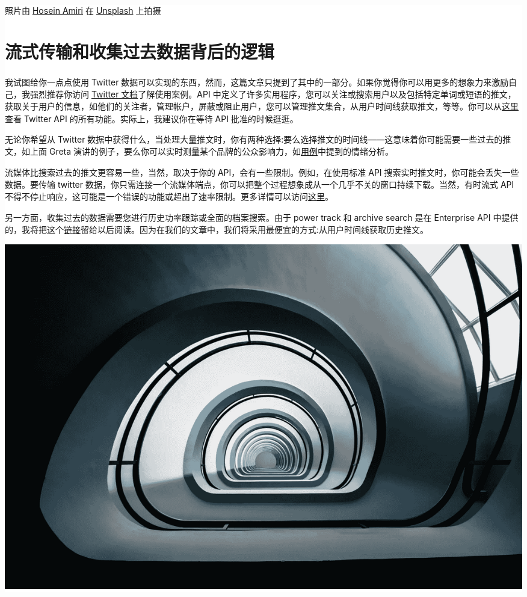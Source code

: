 照片由 [Hosein Amiri](https://unsplash.com/@hoseinamiri?utm_source=unsplash&utm_medium=referral&utm_content=creditCopyText) 在 [Unsplash](https://unsplash.com/s/photos/mountaion?utm_source=unsplash&utm_medium=referral&utm_content=creditCopyText) 上拍摄

# **流式传输和收集过去数据背后的逻辑**

我试图给你一点点使用 Twitter 数据可以实现的东西，然而，这篇文章只提到了其中的一部分。如果你觉得你可以用更多的想象力来激励自己，我强烈推荐你访问 [Twitter 文档](https://developer.twitter.com/en.html#/)了解使用案例。API 中定义了许多实用程序，您可以关注或搜索用户以及包括特定单词或短语的推文，获取关于用户的信息，如他们的关注者，管理帐户，屏蔽或阻止用户，您可以管理推文集合，从用户时间线获取推文，等等。你可以从[这里](https://developer.twitter.com/en/docs/api-reference-index)查看 Twitter API 的所有功能。实际上，我建议你在等待 API 批准的时候逛逛。

无论你希望从 Twitter 数据中获得什么，当处理大量推文时，你有两种选择:要么选择推文的时间线——这意味着你可能需要一些过去的推文，如上面 Greta 演讲的例子，要么你可以实时测量某个品牌的公众影响力，如[用例](https://developer.twitter.com/en/use-cases/analyze)中提到的情绪分析。

流媒体比搜索过去的推文更容易一些，当然，取决于你的 API，会有一些限制。例如，在使用标准 API 搜索实时推文时，你可能会丢失一些数据。要传输 twitter 数据，你只需连接一个流媒体端点，你可以把整个过程想象成从一个几乎不关的窗口持续下载。当然，有时流式 API 不得不停止响应，这可能是一个错误的功能或超出了速率限制。更多详情可以访问[这里](https://developer.twitter.com/en/docs/tweets/filter-realtime/guides/connecting)。

另一方面，收集过去的数据需要您进行历史功率跟踪或全面的档案搜索。由于 power track 和 archive search 是在 Enterprise API 中提供的，我将把这个[链接](https://developer.twitter.com/en/docs/tweets/batch-historical/overview)留给以后阅读。因为在我们的文章中，我们将采用最便宜的方式:从用户时间线获取历史推文。

![](img/51cf9b433db7f6f0f32ce3c06cf7106c.png)
